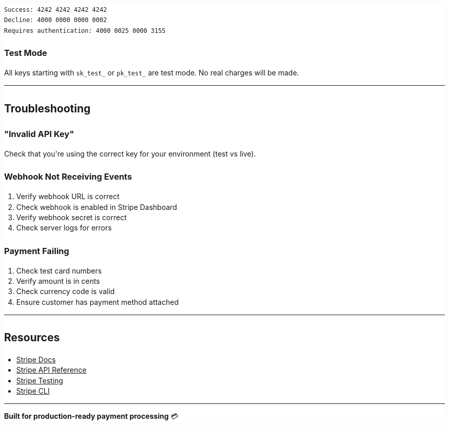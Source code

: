 ```
Success: 4242 4242 4242 4242
Decline: 4000 0000 0000 0002
Requires authentication: 4000 0025 0000 3155
```

### Test Mode

All keys starting with `sk_test_` or `pk_test_` are test mode.
No real charges will be made.

---

## Troubleshooting

### "Invalid API Key"
Check that you're using the correct key for your environment (test vs live).

### Webhook Not Receiving Events
1. Verify webhook URL is correct
2. Check webhook is enabled in Stripe Dashboard
3. Verify webhook secret is correct
4. Check server logs for errors

### Payment Failing
1. Check test card numbers
2. Verify amount is in cents
3. Check currency code is valid
4. Ensure customer has payment method attached

---

## Resources

- [Stripe Docs](https://stripe.com/docs)
- [Stripe API Reference](https://stripe.com/docs/api)
- [Stripe Testing](https://stripe.com/docs/testing)
- [Stripe CLI](https://stripe.com/docs/stripe-cli)

---

**Built for production-ready payment processing** 💳
